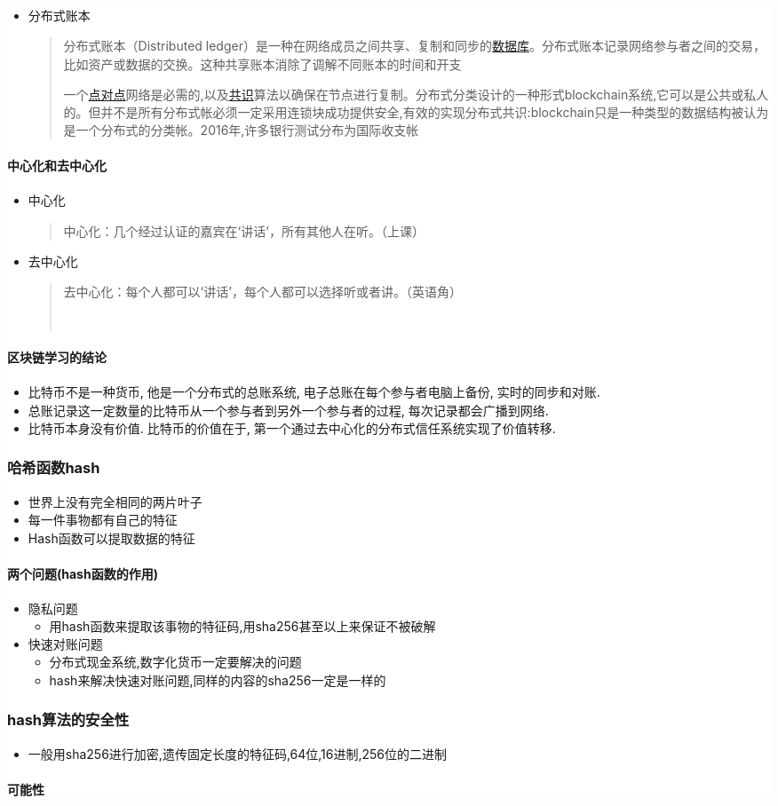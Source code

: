 - 分布式账本

  > 分布式账本（Distributed ledger）是一种在网络成员之间共享、复制和同步的[数据库](https://baike.baidu.com/item/%E6%95%B0%E6%8D%AE%E5%BA%93)。分布式账本记录网络参与者之间的交易，比如资产或数据的交换。这种共享账本消除了调解不同账本的时间和开支
  >
  > 一个[点对点](https://baike.baidu.com/item/%E7%82%B9%E5%AF%B9%E7%82%B9)网络是必需的,以及[共识](https://baike.baidu.com/item/%E5%85%B1%E8%AF%86)算法以确保在节点进行复制。分布式分类设计的一种形式blockchain系统,它可以是公共或私人的。但并不是所有分布式帐必须一定采用连锁块成功提供安全,有效的实现分布式共识:blockchain只是一种类型的数据结构被认为是一个分布式的分类帐。2016年,许多银行测试分布为国际收支帐




#### 中心化和去中心化

- 中心化

  > 中心化：几个经过认证的嘉宾在‘讲话’，所有其他人在听。（上课）

- 去中心化

  > 去中心化：每个人都可以‘讲话’，每个人都可以选择听或者讲。（英语角）
  >
  > ​





#### 区块链学习的结论

- 比特币不是一种货币, 他是一个分布式的总账系统, 电子总账在每个参与者电脑上备份, 实时的同步和对账.
- 总账记录这一定数量的比特币从一个参与者到另外一个参与者的过程, 每次记录都会广播到网络.  
- 比特币本身没有价值. 比特币的价值在于, 第一个通过去中心化的分布式信任系统实现了价值转移.




### 哈希函数hash

- 世界上没有完全相同的两片叶子
- 每一件事物都有自己的特征
- Hash函数可以提取数据的特征

#### 两个问题(hash函数的作用)

- 隐私问题
  - 用hash函数来提取该事物的特征码,用sha256甚至以上来保证不被破解
- 快速对账问题
  -  分布式现金系统,数字化货币一定要解决的问题
  -  hash来解决快速对账问题,同样的内容的sha256一定是一样的






### hash算法的安全性

- 一般用sha256进行加密,遗传固定长度的特征码,64位,16进制,256位的二进制



#### 可能性
